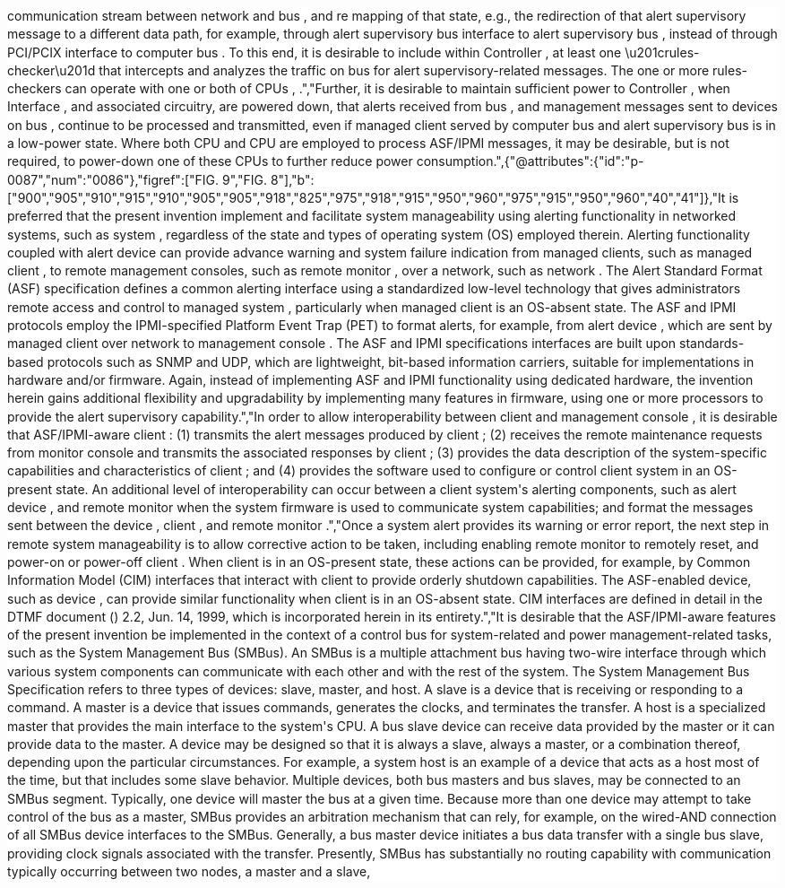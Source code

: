 communication stream between network  and bus , and re mapping of that state, e.g., the redirection of that alert supervisory message to a different data path, for example, through alert supervisory bus interface  to alert supervisory bus , instead of through PCI\/PCIX interface  to computer bus . To this end, it is desirable to include within Controller , at least one \u201crules-checker\u201d that intercepts and analyzes the traffic on bus  for alert supervisory-related messages. The one or more rules-checkers can operate with one or both of CPUs , .","Further, it is desirable to maintain sufficient power to Controller , when Interface , and associated circuitry, are powered down, that alerts received from bus , and management messages sent to devices on bus , continue to be processed and transmitted, even if managed client served by computer bus  and alert supervisory bus  is in a low-power state. Where both CPU  and CPU  are employed to process ASF\/IPMI messages, it may be desirable, but is not required, to power-down one of these CPUs to further reduce power consumption.",{"@attributes":{"id":"p-0087","num":"0086"},"figref":["FIG. 9","FIG. 8"],"b":["900","905","910","915","910","905","905","918","825","975","918","915","950","960","975","915","950","960","40","41"]},"It is preferred that the present invention implement and facilitate system manageability using alerting functionality in networked systems, such as system , regardless of the state and types of operating system (OS) employed therein. Alerting functionality coupled with alert device  can provide advance warning and system failure indication from managed clients, such as managed client , to remote management consoles, such as remote monitor , over a network, such as network . The Alert Standard Format (ASF) specification defines a common alerting interface using a standardized low-level technology that gives administrators remote access and control to managed system , particularly when managed client  is an OS-absent state. The ASF and IPMI protocols employ the IPMI-specified Platform Event Trap (PET) to format alerts, for example, from alert device , which are sent by managed client  over network  to management console . The ASF and IPMI specifications interfaces are built upon standards-based protocols such as SNMP and UDP, which are lightweight, bit-based information carriers, suitable for implementations in hardware and\/or firmware. Again, instead of implementing ASF and IPMI functionality using dedicated hardware, the invention herein gains additional flexibility and upgradability by implementing many features in firmware, using one or more processors to provide the alert supervisory capability.","In order to allow interoperability between client  and management console , it is desirable that ASF\/IPMI-aware client : (1) transmits the alert messages produced by client ; (2) receives the remote maintenance requests from monitor console  and transmits the associated responses by client ; (3) provides the data description of the system-specific capabilities and characteristics of client ; and (4) provides the software used to configure or control client system  in an OS-present state. An additional level of interoperability can occur between a client system's alerting components, such as alert device , and remote monitor  when the system firmware is used to communicate system capabilities; and format the messages sent between the device , client , and remote monitor .","Once a system alert provides its warning or error report, the next step in remote system manageability is to allow corrective action to be taken, including enabling remote monitor  to remotely reset, and power-on or power-off client . When client  is in an OS-present state, these actions can be provided, for example, by Common Information Model (CIM) interfaces that interact with client  to provide orderly shutdown capabilities. The ASF-enabled device, such as device , can provide similar functionality when client  is in an OS-absent state. CIM interfaces are defined in detail in the DTMF document () 2.2, Jun. 14, 1999, which is incorporated herein in its entirety.","It is desirable that the ASF\/IPMI-aware features of the present invention be implemented in the context of a control bus  for system-related and power management-related tasks, such as the System Management Bus (SMBus). An SMBus is a multiple attachment bus having two-wire interface through which various system components can communicate with each other and with the rest of the system. The System Management Bus Specification refers to three types of devices: slave, master, and host. A slave is a device that is receiving or responding to a command. A master is a device that issues commands, generates the clocks, and terminates the transfer. A host is a specialized master that provides the main interface to the system's CPU. A bus slave device can receive data provided by the master or it can provide data to the master. A device may be designed so that it is always a slave, always a master, or a combination thereof, depending upon the particular circumstances. For example, a system host is an example of a device that acts as a host most of the time, but that includes some slave behavior. Multiple devices, both bus masters and bus slaves, may be connected to an SMBus segment. Typically, one device will master the bus at a given time. Because more than one device may attempt to take control of the bus as a master, SMBus provides an arbitration mechanism that can rely, for example, on the wired-AND connection of all SMBus device interfaces to the SMBus. Generally, a bus master device initiates a bus data transfer with a single bus slave, providing clock signals associated with the transfer. Presently, SMBus has substantially no routing capability with communication typically occurring between two nodes, a master and a slave,